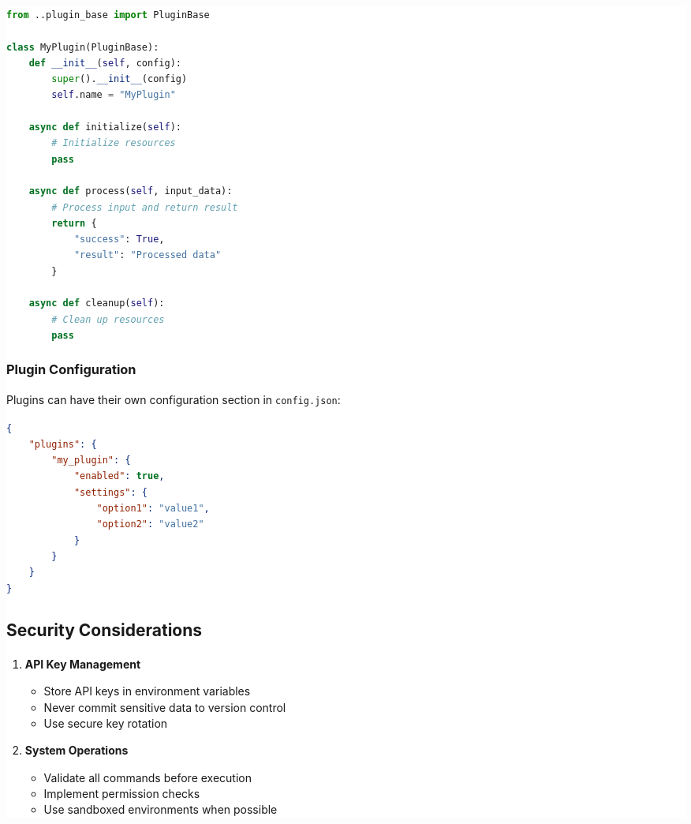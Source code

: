 ```python
from ..plugin_base import PluginBase

class MyPlugin(PluginBase):
    def __init__(self, config):
        super().__init__(config)
        self.name = "MyPlugin"
    
    async def initialize(self):
        # Initialize resources
        pass
    
    async def process(self, input_data):
        # Process input and return result
        return {
            "success": True,
            "result": "Processed data"
        }
    
    async def cleanup(self):
        # Clean up resources
        pass
```

### Plugin Configuration

Plugins can have their own configuration section in `config.json`:

```json
{
    "plugins": {
        "my_plugin": {
            "enabled": true,
            "settings": {
                "option1": "value1",
                "option2": "value2"
            }
        }
    }
}
```

## Security Considerations

1. **API Key Management**
   - Store API keys in environment variables
   - Never commit sensitive data to version control
   - Use secure key rotation

2. **System Operations**
   - Validate all commands before execution
   - Implement permission checks
   - Use sandboxed environments when possible
